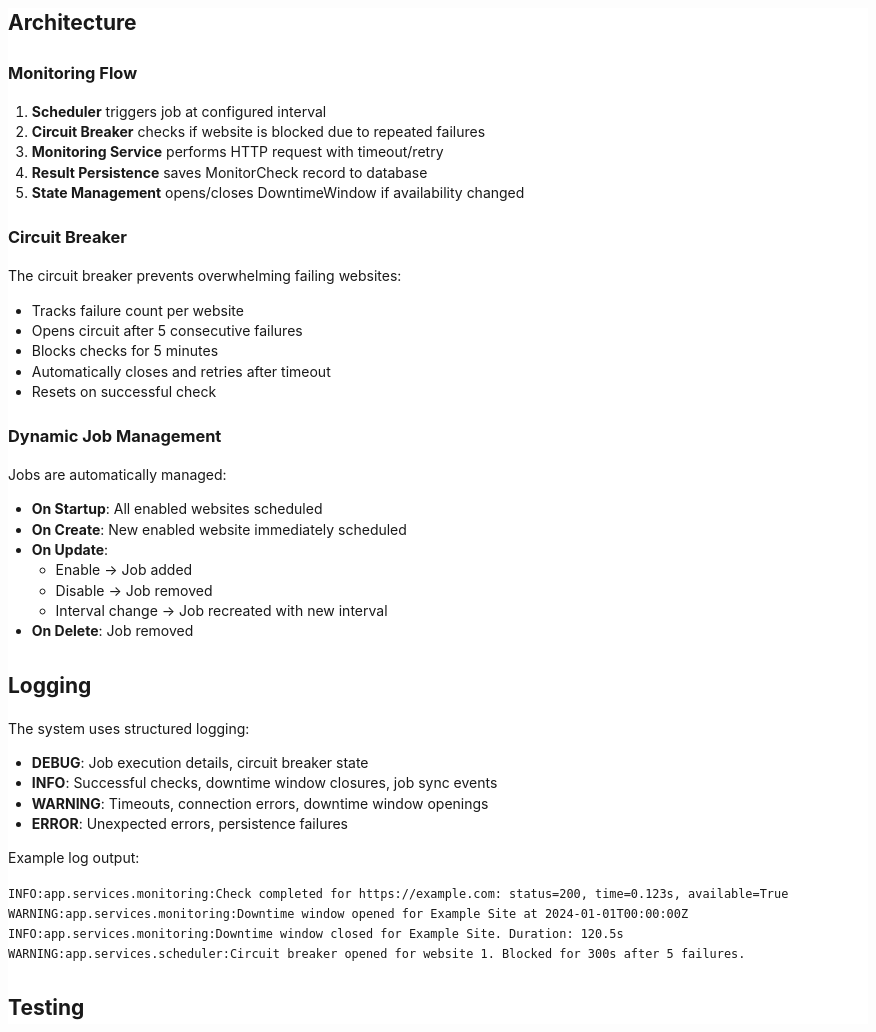 ## Architecture

### Monitoring Flow

1. **Scheduler** triggers job at configured interval
2. **Circuit Breaker** checks if website is blocked due to repeated failures
3. **Monitoring Service** performs HTTP request with timeout/retry
4. **Result Persistence** saves MonitorCheck record to database
5. **State Management** opens/closes DowntimeWindow if availability changed

### Circuit Breaker

The circuit breaker prevents overwhelming failing websites:

- Tracks failure count per website
- Opens circuit after 5 consecutive failures
- Blocks checks for 5 minutes
- Automatically closes and retries after timeout
- Resets on successful check

### Dynamic Job Management

Jobs are automatically managed:

- **On Startup**: All enabled websites scheduled
- **On Create**: New enabled website immediately scheduled
- **On Update**:
  - Enable → Job added
  - Disable → Job removed
  - Interval change → Job recreated with new interval
- **On Delete**: Job removed

## Logging

The system uses structured logging:

- **DEBUG**: Job execution details, circuit breaker state
- **INFO**: Successful checks, downtime window closures, job sync events
- **WARNING**: Timeouts, connection errors, downtime window openings
- **ERROR**: Unexpected errors, persistence failures

Example log output:
```
INFO:app.services.monitoring:Check completed for https://example.com: status=200, time=0.123s, available=True
WARNING:app.services.monitoring:Downtime window opened for Example Site at 2024-01-01T00:00:00Z
INFO:app.services.monitoring:Downtime window closed for Example Site. Duration: 120.5s
WARNING:app.services.scheduler:Circuit breaker opened for website 1. Blocked for 300s after 5 failures.
```

## Testing

